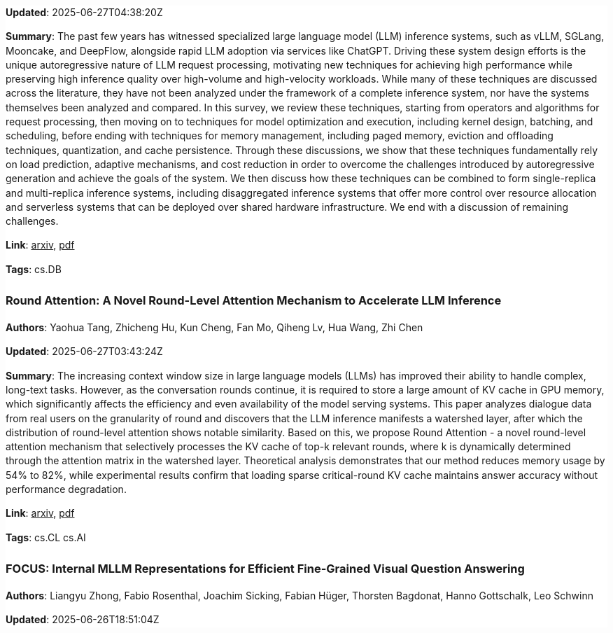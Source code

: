 **Updated**: 2025-06-27T04:38:20Z

**Summary**: The past few years has witnessed specialized large language model (LLM) inference systems, such as vLLM, SGLang, Mooncake, and DeepFlow, alongside rapid LLM adoption via services like ChatGPT. Driving these system design efforts is the unique autoregressive nature of LLM request processing, motivating new techniques for achieving high performance while preserving high inference quality over high-volume and high-velocity workloads. While many of these techniques are discussed across the literature, they have not been analyzed under the framework of a complete inference system, nor have the systems themselves been analyzed and compared.   In this survey, we review these techniques, starting from operators and algorithms for request processing, then moving on to techniques for model optimization and execution, including kernel design, batching, and scheduling, before ending with techniques for memory management, including paged memory, eviction and offloading techniques, quantization, and cache persistence. Through these discussions, we show that these techniques fundamentally rely on load prediction, adaptive mechanisms, and cost reduction in order to overcome the challenges introduced by autoregressive generation and achieve the goals of the system. We then discuss how these techniques can be combined to form single-replica and multi-replica inference systems, including disaggregated inference systems that offer more control over resource allocation and serverless systems that can be deployed over shared hardware infrastructure. We end with a discussion of remaining challenges.

**Link**: [arxiv](http://arxiv.org/abs/2506.21901v1),  [pdf](http://arxiv.org/pdf/2506.21901v1)

**Tags**: cs.DB 



### Round Attention: A Novel Round-Level Attention Mechanism to Accelerate   LLM Inference
**Authors**: Yaohua Tang, Zhicheng Hu, Kun Cheng, Fan Mo, Qiheng Lv, Hua Wang, Zhi Chen

**Updated**: 2025-06-27T03:43:24Z

**Summary**: The increasing context window size in large language models (LLMs) has improved their ability to handle complex, long-text tasks. However, as the conversation rounds continue, it is required to store a large amount of KV cache in GPU memory, which significantly affects the efficiency and even availability of the model serving systems. This paper analyzes dialogue data from real users on the granularity of round and discovers that the LLM inference manifests a watershed layer, after which the distribution of round-level attention shows notable similarity. Based on this, we propose Round Attention - a novel round-level attention mechanism that selectively processes the KV cache of top-k relevant rounds, where k is dynamically determined through the attention matrix in the watershed layer. Theoretical analysis demonstrates that our method reduces memory usage by 54\% to 82\%, while experimental results confirm that loading sparse critical-round KV cache maintains answer accuracy without performance degradation.

**Link**: [arxiv](http://arxiv.org/abs/2502.15294v3),  [pdf](http://arxiv.org/pdf/2502.15294v3)

**Tags**: cs.CL cs.AI 



### FOCUS: Internal MLLM Representations for Efficient Fine-Grained Visual   Question Answering
**Authors**: Liangyu Zhong, Fabio Rosenthal, Joachim Sicking, Fabian Hüger, Thorsten Bagdonat, Hanno Gottschalk, Leo Schwinn

**Updated**: 2025-06-26T18:51:04Z
